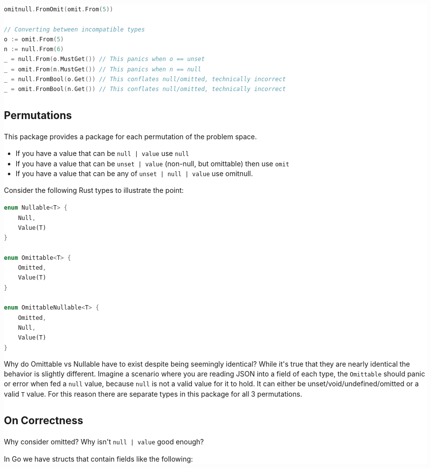 ```go
omitnull.FromOmit(omit.From(5))

// Converting between incompatible types
o := omit.From(5)
n := null.From(6)
_ = null.From(o.MustGet()) // This panics when o == unset
_ = omit.From(n.MustGet()) // This panics when n == null
_ = null.FromBool(o.Get()) // This conflates null/omitted, technically incorrect
_ = omit.FromBool(n.Get()) // This conflates null/omitted, technically incorrect
```

## Permutations

This package provides a package for each permutation of the problem space.

* If you have a value that can be `null | value` use `null`
* If you have a value that can be `unset | value` (non-null, but omittable) then use `omit`
* If you have a value that can be any of `unset | null | value` use omitnull.

Consider the following Rust types to illustrate the point:

```rust
enum Nullable<T> {
	Null,
	Value(T)
}

enum Omittable<T> {
	Omitted,
	Value(T)
}

enum OmittableNullable<T> {
	Omitted,
	Null,
	Value(T)
}
```

Why do Omittable vs Nullable have to exist despite being seemingly identical?
While it's true that they are nearly identical the behavior is slightly
different. Imagine a scenario where you are reading JSON into a field of each
type, the `Omittable` should panic or error when fed a `null` value, because
`null` is not a valid value for it to hold. It can either be
unset/void/undefined/omitted or a valid `T` value. For this reason there are
separate types in this package for all 3 permutations.

## On Correctness

Why consider omitted? Why isn't `null | value` good enough?

In Go we have structs that contain fields like the following:
